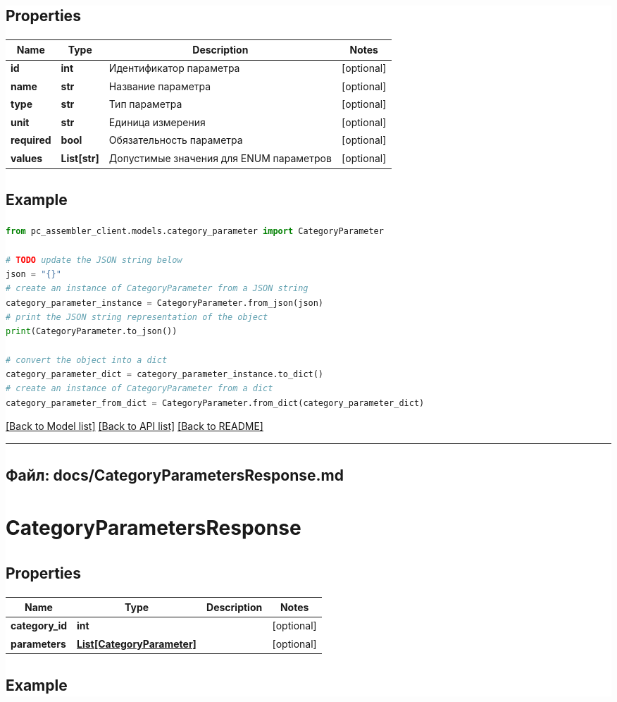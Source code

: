 
## Properties

Name | Type | Description | Notes
------------ | ------------- | ------------- | -------------
**id** | **int** | Идентификатор параметра | [optional] 
**name** | **str** | Название параметра | [optional] 
**type** | **str** | Тип параметра | [optional] 
**unit** | **str** | Единица измерения | [optional] 
**required** | **bool** | Обязательность параметра | [optional] 
**values** | **List[str]** | Допустимые значения для ENUM параметров | [optional] 

## Example

```python
from pc_assembler_client.models.category_parameter import CategoryParameter

# TODO update the JSON string below
json = "{}"
# create an instance of CategoryParameter from a JSON string
category_parameter_instance = CategoryParameter.from_json(json)
# print the JSON string representation of the object
print(CategoryParameter.to_json())

# convert the object into a dict
category_parameter_dict = category_parameter_instance.to_dict()
# create an instance of CategoryParameter from a dict
category_parameter_from_dict = CategoryParameter.from_dict(category_parameter_dict)
```
[[Back to Model list]](../README.md#documentation-for-models) [[Back to API list]](../README.md#documentation-for-api-endpoints) [[Back to README]](../README.md)




---



## Файл: docs/CategoryParametersResponse.md

# CategoryParametersResponse


## Properties

Name | Type | Description | Notes
------------ | ------------- | ------------- | -------------
**category_id** | **int** |  | [optional] 
**parameters** | [**List[CategoryParameter]**](CategoryParameter.md) |  | [optional] 

## Example
